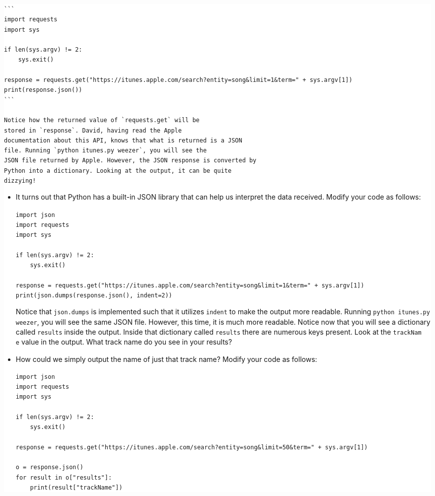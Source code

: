     ```
    import requests
    import sys
    
    if len(sys.argv) != 2:
        sys.exit()
    
    response = requests.get("https://itunes.apple.com/search?entity=song&limit=1&term=" + sys.argv[1])
    print(response.json())
    ```
  
    Notice how the returned value of `requests.get` will be
    stored in `response`. David, having read the Apple
    documentation about this API, knows that what is returned is a JSON
    file. Running `python itunes.py weezer`, you will see the
    JSON file returned by Apple. However, the JSON response is converted by
    Python into a dictionary. Looking at the output, it can be quite
    dizzying!
  
- It turns out that Python has a built-in JSON library that can
  help us interpret the data received. Modify your code as follows:
  
    ```
    import json
    import requests
    import sys
    
    if len(sys.argv) != 2:
        sys.exit()
    
    response = requests.get("https://itunes.apple.com/search?entity=song&limit=1&term=" + sys.argv[1])
    print(json.dumps(response.json(), indent=2))
    ```
  
    Notice that `json.dumps` is implemented such that it
    utilizes `indent` to make the output more readable.
    Running `python itunes.py weezer`, you will see the same JSON
    file. However, this time, it is much more readable. Notice now that you
    will see a dictionary called `results` inside the output.
    Inside that dictionary called `results` there are numerous
    keys present. Look at the `trackName` value in the output.
    What track name do you see in your results?
  
- How could we simply output the name of just that track name?
  Modify your code as follows:
  
    ```
    import json
    import requests
    import sys
    
    if len(sys.argv) != 2:
        sys.exit()
    
    response = requests.get("https://itunes.apple.com/search?entity=song&limit=50&term=" + sys.argv[1])
    
    o = response.json()
    for result in o["results"]:
        print(result["trackName"])
    ```
  